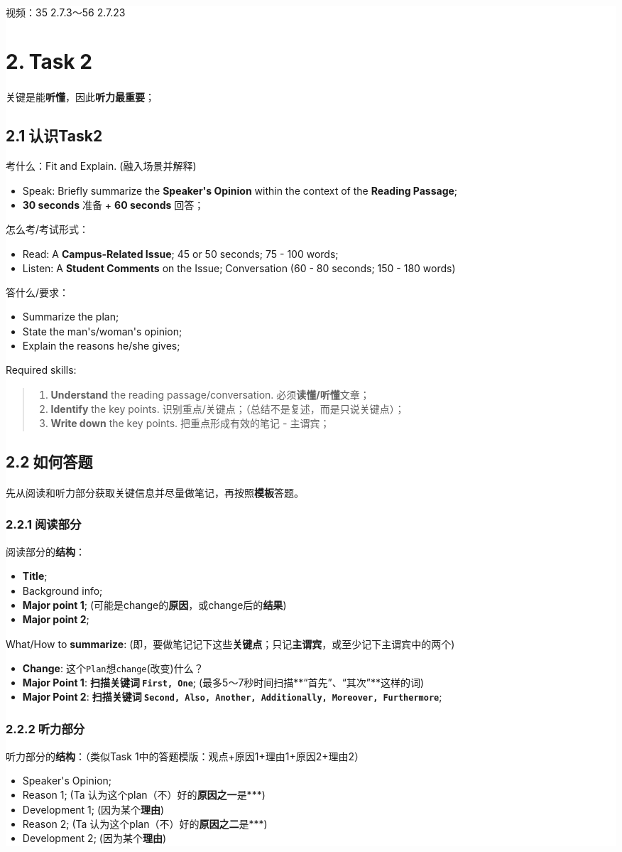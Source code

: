 视频：35 2.7.3～56 2.7.23

# 2. Task 2

关键是能**听懂**，因此**听力最重要**；

## 2.1 认识Task2

考什么：Fit and Explain. (融入场景并解释)

- Speak: Briefly summarize the **Speaker's Opinion** within the context of the **Reading Passage**;
- **30 seconds** 准备 + **60 seconds** 回答；

怎么考/考试形式：

- Read: A **Campus-Related Issue**; 45 or 50 seconds; 75 - 100 words;
- Listen: A **Student Comments** on the Issue; Conversation (60 - 80 seconds; 150 - 180 words)

答什么/要求：

- Summarize the plan; 
- State the man's/woman's opinion; 
- Explain the reasons he/she gives;

Required skills:

> 1. **Understand** the reading passage/conversation. 必须**读懂/听懂**文章；
> 2. **Identify** the key points. 识别重点/关键点；（总结不是复述，而是只说关键点）；
> 3. **Write down** the key points. 把重点形成有效的笔记 - 主谓宾；

## 2.2 如何答题

先从阅读和听力部分获取关键信息并尽量做笔记，再按照**模板**答题。

### 2.2.1 阅读部分

阅读部分的**结构**：

- **Title**;
- Background info; 
- **Major point 1**; (可能是change的**原因**，或change后的**结果**)
- **Major point 2**;

What/How to **summarize**: (即，要做笔记记下这些**关键点**；只记**主谓宾**，或至少记下主谓宾中的两个)

- **Change**: 这个`Plan`想`change`(改变)什么？ 
- **Major Point 1**: **扫描关键词 `First, One`**;  (最多5～7秒时间扫描**“首先”、“其次”**这样的词)
- **Major Point 2**: **扫描关键词 `Second, Also, Another, Additionally, Moreover, Furthermore`**; 

### 2.2.2 听力部分

听力部分的**结构**：（类似Task 1中的答题模版：观点+原因1+理由1+原因2+理由2）

- Speaker's Opinion;
- Reason 1; (Ta 认为这个plan（不）好的**原因之一**是***)
- Development 1; (因为某个**理由**)
- Reason 2; (Ta 认为这个plan（不）好的**原因之二**是***)
- Development 2; (因为某个**理由**)
